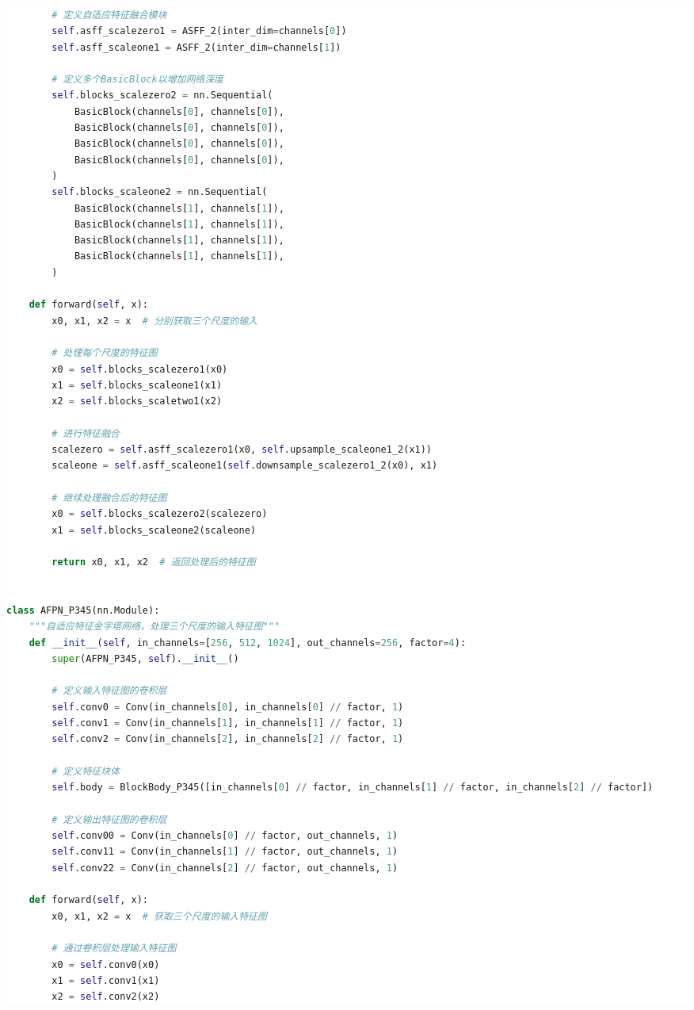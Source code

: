 ```python
        # 定义自适应特征融合模块
        self.asff_scalezero1 = ASFF_2(inter_dim=channels[0])
        self.asff_scaleone1 = ASFF_2(inter_dim=channels[1])

        # 定义多个BasicBlock以增加网络深度
        self.blocks_scalezero2 = nn.Sequential(
            BasicBlock(channels[0], channels[0]),
            BasicBlock(channels[0], channels[0]),
            BasicBlock(channels[0], channels[0]),
            BasicBlock(channels[0], channels[0]),
        )
        self.blocks_scaleone2 = nn.Sequential(
            BasicBlock(channels[1], channels[1]),
            BasicBlock(channels[1], channels[1]),
            BasicBlock(channels[1], channels[1]),
            BasicBlock(channels[1], channels[1]),
        )

    def forward(self, x):
        x0, x1, x2 = x  # 分别获取三个尺度的输入

        # 处理每个尺度的特征图
        x0 = self.blocks_scalezero1(x0)
        x1 = self.blocks_scaleone1(x1)
        x2 = self.blocks_scaletwo1(x2)

        # 进行特征融合
        scalezero = self.asff_scalezero1(x0, self.upsample_scaleone1_2(x1))
        scaleone = self.asff_scaleone1(self.downsample_scalezero1_2(x0), x1)

        # 继续处理融合后的特征图
        x0 = self.blocks_scalezero2(scalezero)
        x1 = self.blocks_scaleone2(scaleone)

        return x0, x1, x2  # 返回处理后的特征图


class AFPN_P345(nn.Module):
    """自适应特征金字塔网络，处理三个尺度的输入特征图"""
    def __init__(self, in_channels=[256, 512, 1024], out_channels=256, factor=4):
        super(AFPN_P345, self).__init__()

        # 定义输入特征图的卷积层
        self.conv0 = Conv(in_channels[0], in_channels[0] // factor, 1)
        self.conv1 = Conv(in_channels[1], in_channels[1] // factor, 1)
        self.conv2 = Conv(in_channels[2], in_channels[2] // factor, 1)

        # 定义特征块体
        self.body = BlockBody_P345([in_channels[0] // factor, in_channels[1] // factor, in_channels[2] // factor])

        # 定义输出特征图的卷积层
        self.conv00 = Conv(in_channels[0] // factor, out_channels, 1)
        self.conv11 = Conv(in_channels[1] // factor, out_channels, 1)
        self.conv22 = Conv(in_channels[2] // factor, out_channels, 1)

    def forward(self, x):
        x0, x1, x2 = x  # 获取三个尺度的输入特征图

        # 通过卷积层处理输入特征图
        x0 = self.conv0(x0)
        x1 = self.conv1(x1)
        x2 = self.conv2(x2)
```